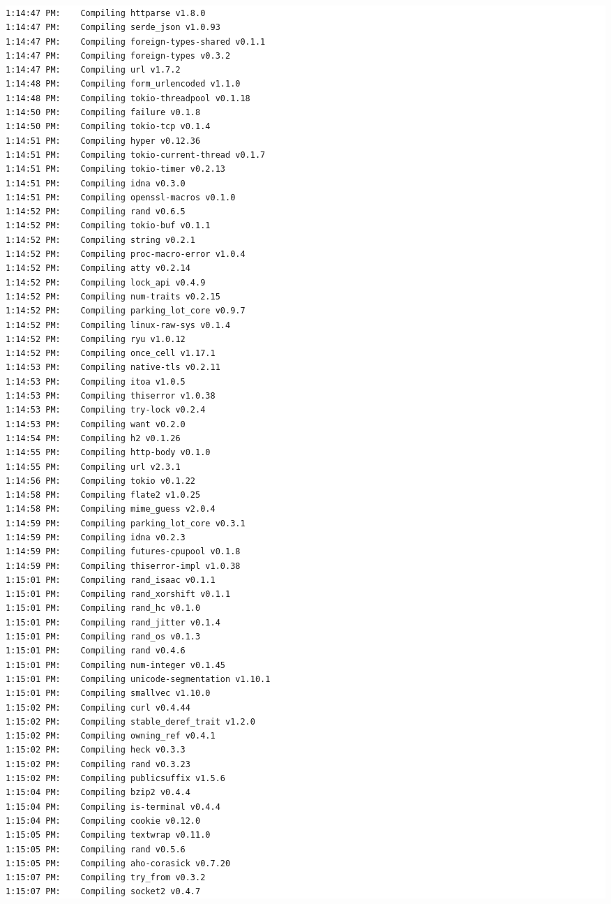 ```log
1:14:47 PM:    Compiling httparse v1.8.0
1:14:47 PM:    Compiling serde_json v1.0.93
1:14:47 PM:    Compiling foreign-types-shared v0.1.1
1:14:47 PM:    Compiling foreign-types v0.3.2
1:14:47 PM:    Compiling url v1.7.2
1:14:48 PM:    Compiling form_urlencoded v1.1.0
1:14:48 PM:    Compiling tokio-threadpool v0.1.18
1:14:50 PM:    Compiling failure v0.1.8
1:14:50 PM:    Compiling tokio-tcp v0.1.4
1:14:51 PM:    Compiling hyper v0.12.36
1:14:51 PM:    Compiling tokio-current-thread v0.1.7
1:14:51 PM:    Compiling tokio-timer v0.2.13
1:14:51 PM:    Compiling idna v0.3.0
1:14:51 PM:    Compiling openssl-macros v0.1.0
1:14:52 PM:    Compiling rand v0.6.5
1:14:52 PM:    Compiling tokio-buf v0.1.1
1:14:52 PM:    Compiling string v0.2.1
1:14:52 PM:    Compiling proc-macro-error v1.0.4
1:14:52 PM:    Compiling atty v0.2.14
1:14:52 PM:    Compiling lock_api v0.4.9
1:14:52 PM:    Compiling num-traits v0.2.15
1:14:52 PM:    Compiling parking_lot_core v0.9.7
1:14:52 PM:    Compiling linux-raw-sys v0.1.4
1:14:52 PM:    Compiling ryu v1.0.12
1:14:52 PM:    Compiling once_cell v1.17.1
1:14:53 PM:    Compiling native-tls v0.2.11
1:14:53 PM:    Compiling itoa v1.0.5
1:14:53 PM:    Compiling thiserror v1.0.38
1:14:53 PM:    Compiling try-lock v0.2.4
1:14:53 PM:    Compiling want v0.2.0
1:14:54 PM:    Compiling h2 v0.1.26
1:14:55 PM:    Compiling http-body v0.1.0
1:14:55 PM:    Compiling url v2.3.1
1:14:56 PM:    Compiling tokio v0.1.22
1:14:58 PM:    Compiling flate2 v1.0.25
1:14:58 PM:    Compiling mime_guess v2.0.4
1:14:59 PM:    Compiling parking_lot_core v0.3.1
1:14:59 PM:    Compiling idna v0.2.3
1:14:59 PM:    Compiling futures-cpupool v0.1.8
1:14:59 PM:    Compiling thiserror-impl v1.0.38
1:15:01 PM:    Compiling rand_isaac v0.1.1
1:15:01 PM:    Compiling rand_xorshift v0.1.1
1:15:01 PM:    Compiling rand_hc v0.1.0
1:15:01 PM:    Compiling rand_jitter v0.1.4
1:15:01 PM:    Compiling rand_os v0.1.3
1:15:01 PM:    Compiling rand v0.4.6
1:15:01 PM:    Compiling num-integer v0.1.45
1:15:01 PM:    Compiling unicode-segmentation v1.10.1
1:15:01 PM:    Compiling smallvec v1.10.0
1:15:02 PM:    Compiling curl v0.4.44
1:15:02 PM:    Compiling stable_deref_trait v1.2.0
1:15:02 PM:    Compiling owning_ref v0.4.1
1:15:02 PM:    Compiling heck v0.3.3
1:15:02 PM:    Compiling rand v0.3.23
1:15:02 PM:    Compiling publicsuffix v1.5.6
1:15:04 PM:    Compiling bzip2 v0.4.4
1:15:04 PM:    Compiling is-terminal v0.4.4
1:15:04 PM:    Compiling cookie v0.12.0
1:15:05 PM:    Compiling textwrap v0.11.0
1:15:05 PM:    Compiling rand v0.5.6
1:15:05 PM:    Compiling aho-corasick v0.7.20
1:15:07 PM:    Compiling try_from v0.3.2
1:15:07 PM:    Compiling socket2 v0.4.7
```